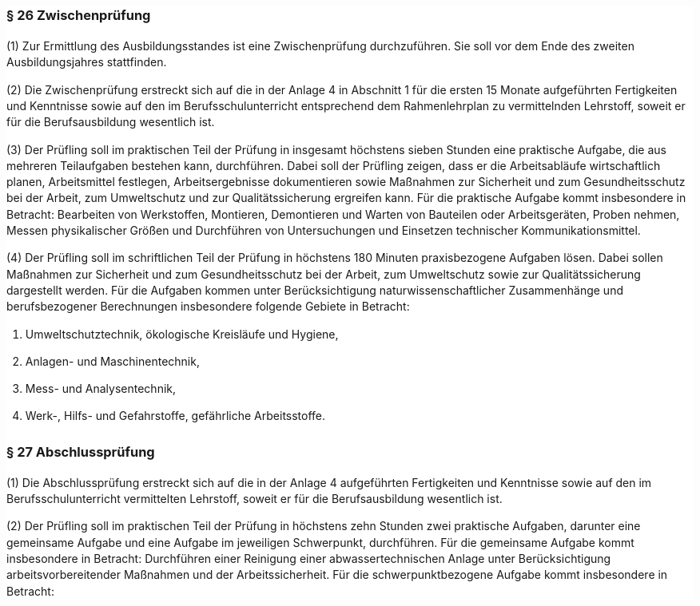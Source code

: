 
### § 26 Zwischenprüfung

(1) Zur Ermittlung des Ausbildungsstandes ist eine Zwischenprüfung
durchzuführen. Sie soll vor dem Ende des zweiten Ausbildungsjahres
stattfinden.

(2) Die Zwischenprüfung erstreckt sich auf die in der Anlage 4 in
Abschnitt 1 für die ersten 15 Monate aufgeführten Fertigkeiten und
Kenntnisse sowie auf den im Berufsschulunterricht entsprechend dem
Rahmenlehrplan zu vermittelnden Lehrstoff, soweit er für die
Berufsausbildung wesentlich ist.

(3) Der Prüfling soll im praktischen Teil der Prüfung in insgesamt
höchstens sieben Stunden eine praktische Aufgabe, die aus mehreren
Teilaufgaben bestehen kann, durchführen. Dabei soll der Prüfling
zeigen, dass er die Arbeitsabläufe wirtschaftlich planen,
Arbeitsmittel festlegen, Arbeitsergebnisse dokumentieren sowie
Maßnahmen zur Sicherheit und zum Gesundheitsschutz bei der Arbeit, zum
Umweltschutz und zur Qualitätssicherung ergreifen kann. Für die
praktische Aufgabe kommt insbesondere in Betracht:
Bearbeiten von Werkstoffen, Montieren, Demontieren und Warten von
Bauteilen oder Arbeitsgeräten, Proben nehmen, Messen physikalischer
Größen und Durchführen von Untersuchungen und Einsetzen technischer
Kommunikationsmittel.

(4) Der Prüfling soll im schriftlichen Teil der Prüfung in höchstens
180 Minuten praxisbezogene Aufgaben lösen. Dabei sollen Maßnahmen zur
Sicherheit und zum Gesundheitsschutz bei der Arbeit, zum Umweltschutz
sowie zur Qualitätssicherung dargestellt werden. Für die Aufgaben
kommen unter Berücksichtigung naturwissenschaftlicher Zusammenhänge
und berufsbezogener Berechnungen insbesondere folgende Gebiete in
Betracht:

1.  Umweltschutztechnik, ökologische Kreisläufe und Hygiene,


2.  Anlagen- und Maschinentechnik,


3.  Mess- und Analysentechnik,


4.  Werk-, Hilfs- und Gefahrstoffe, gefährliche Arbeitsstoffe.





### § 27 Abschlussprüfung

(1) Die Abschlussprüfung erstreckt sich auf die in der Anlage 4
aufgeführten Fertigkeiten und Kenntnisse sowie auf den im
Berufsschulunterricht vermittelten Lehrstoff, soweit er für die
Berufsausbildung wesentlich ist.

(2) Der Prüfling soll im praktischen Teil der Prüfung in höchstens
zehn Stunden zwei praktische Aufgaben, darunter eine gemeinsame
Aufgabe und eine Aufgabe im jeweiligen Schwerpunkt, durchführen. Für
die gemeinsame Aufgabe kommt insbesondere in Betracht:
Durchführen einer Reinigung einer abwassertechnischen Anlage unter
Berücksichtigung arbeitsvorbereitender Maßnahmen und der
Arbeitssicherheit.
Für die schwerpunktbezogene Aufgabe kommt insbesondere in Betracht:
